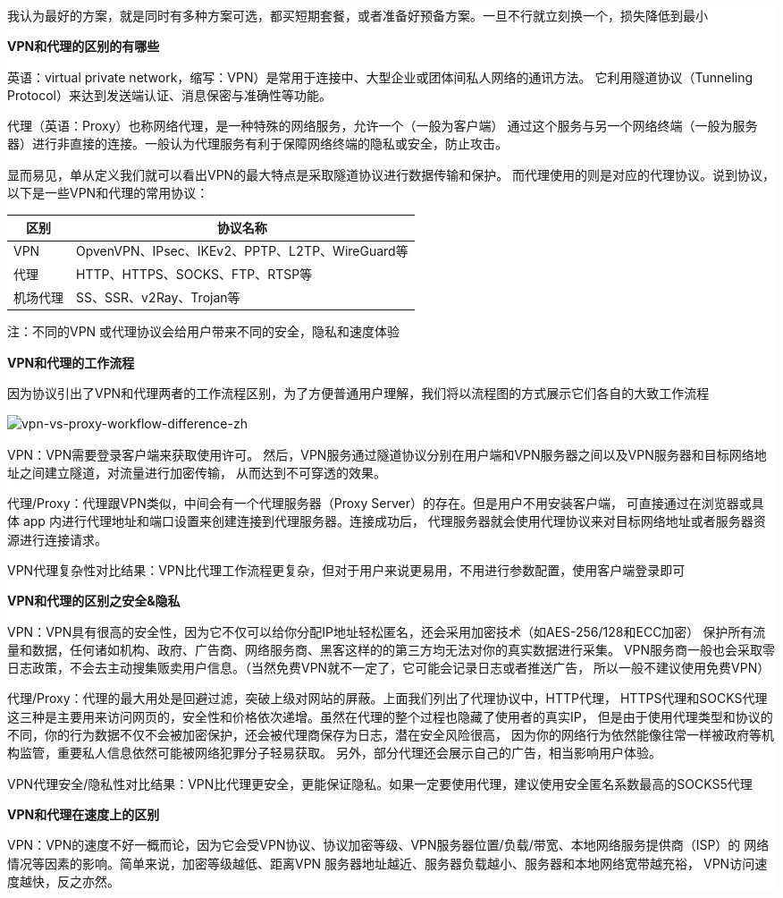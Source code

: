 我认为最好的方案，就是同时有多种方案可选，都买短期套餐，或者准备好预备方案。一旦不行就立刻换一个，损失降低到最小

**VPN和代理的区别的有哪些**

英语：virtual private network，缩写：VPN）是常用于连接中、大型企业或团体间私人网络的通讯方法。
它利用隧道协议（Tunneling Protocol）来达到发送端认证、消息保密与准确性等功能。

代理（英语：Proxy）也称网络代理，是一种特殊的网络服务，允许一个（一般为客户端）
通过这个服务与另一个网络终端（一般为服务器）进行非直接的连接。一般认为代理服务有利于保障网络终端的隐私或安全，防止攻击。

显而易见，单从定义我们就可以看出VPN的最大特点是采取隧道协议进行数据传输和保护。
而代理使用的则是对应的代理协议。说到协议，以下是一些VPN和代理的常用协议：

|区别|协议名称|
|--|--|
|VPN|OpvenVPN、IPsec、IKEv2、PPTP、L2TP、WireGuard等|
|代理|HTTP、HTTPS、SOCKS、FTP、RTSP等|
|机场代理|SS、SSR、v2Ray、Trojan等|

注：不同的VPN 或代理协议会给用户带来不同的安全，隐私和速度体验

**VPN和代理的工作流程**

因为协议引出了VPN和代理两者的工作流程区别，为了方便普通用户理解，我们将以流程图的方式展示它们各自的大致工作流程

![vpn-vs-proxy-workflow-difference-zh](https://github.com/LingLing1301/lingling1301.github.io/assets/65935235/a5ac27ab-74f9-460d-88c1-b039f4137961)

VPN：VPN需要登录客户端来获取使用许可。
然后，VPN服务通过隧道协议分别在用户端和VPN服务器之间以及VPN服务器和目标网络地址之间建立隧道，对流量进行加密传输，
从而达到不可穿透的效果。

代理/Proxy：代理跟VPN类似，中间会有一个代理服务器（Proxy Server）的存在。但是用户不用安装客户端，
可直接通过在浏览器或具体 app 内进行代理地址和端口设置来创建连接到代理服务器。连接成功后，
代理服务器就会使用代理协议来对目标网络地址或者服务器资源进行连接请求。

VPN代理复杂性对比结果：VPN比代理工作流程更复杂，但对于用户来说更易用，不用进行参数配置，使用客户端登录即可

**VPN和代理的区别之安全&隐私**

VPN：VPN具有很高的安全性，因为它不仅可以给你分配IP地址轻松匿名，还会采用加密技术（如AES-256/128和ECC加密）
保护所有流量和数据，任何诸如机构、政府、广告商、网络服务商、黑客这样的的第三方均无法对你的真实数据进行采集。
VPN服务商一般也会采取零日志政策，不会去主动搜集贩卖用户信息。（当然免费VPN就不一定了，它可能会记录日志或者推送广告，
所以一般不建议使用免费VPN）

代理/Proxy：代理的最大用处是回避过滤，突破上级对网站的屏蔽。上面我们列出了代理协议中，HTTP代理，
HTTPS代理和SOCKS代理这三种是主要用来访问网页的，安全性和价格依次递增。虽然在代理的整个过程也隐藏了使用者的真实IP，
但是由于使用代理类型和协议的不同，你的行为数据不仅不会被加密保护，还会被代理商保存为日志，潜在安全风险很高，
因为你的网络行为依然能像往常一样被政府等机构监管，重要私人信息依然可能被网络犯罪分子轻易获取。
另外，部分代理还会展示自己的广告，相当影响用户体验。

VPN代理安全/隐私性对比结果：VPN比代理更安全，更能保证隐私。如果一定要使用代理，建议使用安全匿名系数最高的SOCKS5代理

**VPN和代理在速度上的区别**

VPN：VPN的速度不好一概而论，因为它会受VPN协议、协议加密等级、VPN服务器位置/负载/带宽、本地网络服务提供商（ISP）的
网络情况等因素的影响。简单来说，加密等级越低、距离VPN 服务器地址越近、服务器负载越小、服务器和本地网络宽带越充裕，
VPN访问速度越快，反之亦然。
